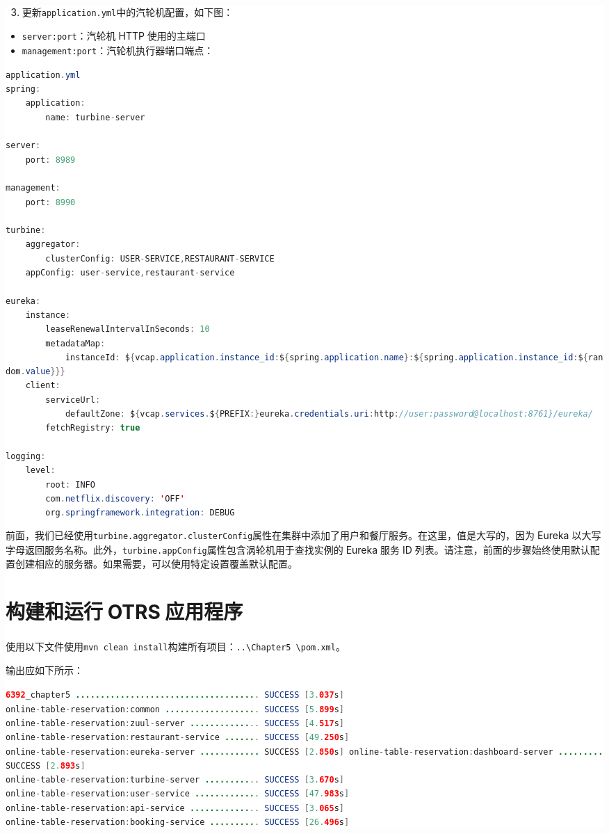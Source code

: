 3.  更新`application.yml`中的汽轮机配置，如下图：

*   `server:port`：汽轮机 HTTP 使用的主端口
*   `management:port`：汽轮机执行器端口端点：

```java
application.yml 
spring: 
    application: 
        name: turbine-server 

server: 
    port: 8989 

management: 
    port: 8990 

turbine: 
    aggregator: 
        clusterConfig: USER-SERVICE,RESTAURANT-SERVICE 
    appConfig: user-service,restaurant-service  

eureka: 
    instance: 
        leaseRenewalIntervalInSeconds: 10 
        metadataMap: 
            instanceId: ${vcap.application.instance_id:${spring.application.name}:${spring.application.instance_id:${random.value}}} 
    client: 
        serviceUrl: 
            defaultZone: ${vcap.services.${PREFIX:}eureka.credentials.uri:http://user:password@localhost:8761}/eureka/ 
        fetchRegistry: true 

logging: 
    level: 
        root: INFO 
        com.netflix.discovery: 'OFF' 
        org.springframework.integration: DEBUG 
```

前面，我们已经使用`turbine.aggregator.clusterConfig`属性在集群中添加了用户和餐厅服务。在这里，值是大写的，因为 Eureka 以大写字母返回服务名称。此外，`turbine.appConfig`属性包含涡轮机用于查找实例的 Eureka 服务 ID 列表。请注意，前面的步骤始终使用默认配置创建相应的服务器。如果需要，可以使用特定设置覆盖默认配置。

# 构建和运行 OTRS 应用程序

使用以下文件使用`mvn clean install`构建所有项目：`..\Chapter5 \pom.xml`。

输出应如下所示：

```java
6392_chapter5 ..................................... SUCCESS [3.037s] 
online-table-reservation:common ................... SUCCESS [5.899s] 
online-table-reservation:zuul-server .............. SUCCESS [4.517s] 
online-table-reservation:restaurant-service ....... SUCCESS [49.250s] 
online-table-reservation:eureka-server ............ SUCCESS [2.850s] online-table-reservation:dashboard-server ......... SUCCESS [2.893s] 
online-table-reservation:turbine-server ........... SUCCESS [3.670s] 
online-table-reservation:user-service ............. SUCCESS [47.983s] 
online-table-reservation:api-service .............. SUCCESS [3.065s] 
online-table-reservation:booking-service .......... SUCCESS [26.496s] 
```
